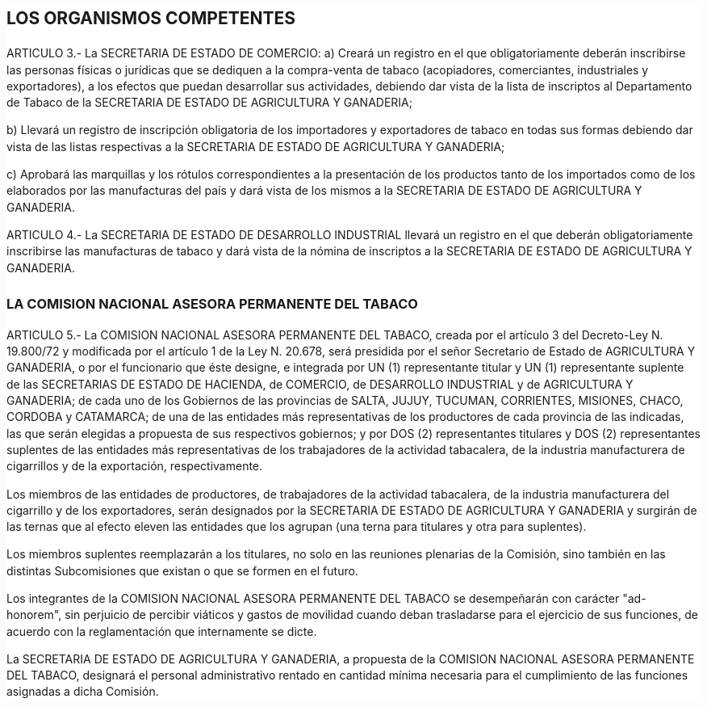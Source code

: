 ## LOS ORGANISMOS COMPETENTES

<a id="3"></a>
ARTICULO  3.-  La  SECRETARIA  DE  ESTADO  DE  COMERCIO:  a)    Creará   un  registro  en  el  que  obligatoriamente  deberán inscribirse las  personas  físicas o jurídicas que se dediquen a la compra-venta de tabaco (acopiadores,  comerciantes,  industriales y exportadores), a los efectos que puedan desarrollar sus actividades,  debiendo  dar  vista  de  la  lista de inscriptos  al Departamento de Tabaco de la SECRETARIA DE ESTADO  DE AGRICULTURA Y GANADERIA;

b)   Llevará  un  registro  de  inscripción  obligatoria  de    los importadores  y exportadores de tabaco en todas sus formas debiendo dar vista de las  listas  respectivas  a la SECRETARIA DE ESTADO DE AGRICULTURA Y GANADERIA;

c)  Aprobará  las marquillas y los rótulos  correspondientes  a  la presentación de  los  productos tanto de los importados como de los elaborados por las manufacturas  del  país  y  dará  vista  de  los mismos  a  la  SECRETARIA  DE  ESTADO  DE  AGRICULTURA Y GANADERIA.

<a id="4"></a>
ARTICULO  4.- La SECRETARIA DE ESTADO DE DESARROLLO INDUSTRIAL llevará un registro  en el que deberán obligatoriamente inscribirse las manufacturas de tabaco  y dará vista de la nómina de inscriptos a la SECRETARIA DE ESTADO DE AGRICULTURA Y GANADERIA.

### LA COMISION NACIONAL ASESORA PERMANENTE DEL TABACO

<a id="5"></a>
ARTICULO  5.-  La  COMISION  NACIONAL  ASESORA  PERMANENTE DEL TABACO,  creada  por  el artículo 3 del Decreto-Ley N. 19.800/72 y modificada por el artículo  1  de  la Ley N. 20.678, será presidida por el señor Secretario de Estado de  AGRICULTURA  Y  GANADERIA,  o por  el  funcionario  que  éste  designe,  e  integrada  por UN (1) representante  titular  y  UN  (1)  representante  suplente  de las SECRETARIAS  DE  ESTADO  DE  HACIENDA,  de  COMERCIO, de DESARROLLO INDUSTRIAL  y  de  AGRICULTURA  Y  GANADERIA; de cada  uno  de  los Gobiernos de las provincias de SALTA,  JUJUY,  TUCUMAN, CORRIENTES, MISIONES, CHACO, CORDOBA y CATAMARCA; de una de  las  entidades más representativas  de  los  productores  de  cada  provincia  de  las indicadas,  las  que  serán elegidas a propuesta de sus respectivos gobiernos;  y  por  DOS (2)  representantes  titulares  y  DOS  (2) representantes suplentes  de  las  entidades más representativas de los  trabajadores  de  la  actividad tabacalera,  de  la  industria manufacturera de cigarrillos  y de la exportación, respectivamente.

Los miembros de las entidades de  productores,  de  trabajadores de la  actividad  tabacalera,  de  la  industria  manufacturera    del cigarrillo    y de  los  exportadores,  serán  designados  por  la SECRETARIA DE ESTADO  DE  AGRICULTURA Y GANADERIA y surgirán de las ternas que al efecto eleven  las  entidades  que  los  agrupan (una terna para titulares y otra para suplentes).

Los  miembros  suplentes reemplazarán a los titulares, no  solo  en las  reuniones plenarias  de  la  Comisión,  sino  también  en  las distintas  Subcomisiones  que existan o que se formen en el futuro.

Los  integrantes de la COMISION  NACIONAL  ASESORA  PERMANENTE  DEL TABACO  se desempeñarán con carácter "ad-honorem", sin perjuicio de percibir  viáticos  y  gastos de movilidad cuando deban trasladarse para el ejercicio de sus funciones, de acuerdo con la reglamentación que internamente se dicte.

La SECRETARIA DE ESTADO  DE AGRICULTURA Y GANADERIA, a propuesta de la COMISION NACIONAL ASESORA  PERMANENTE  DEL  TABACO, designará el personal administrativo rentado en cantidad mínima  necesaria  para el  cumplimiento  de  las  funciones  asignadas  a  dicha Comisión.
